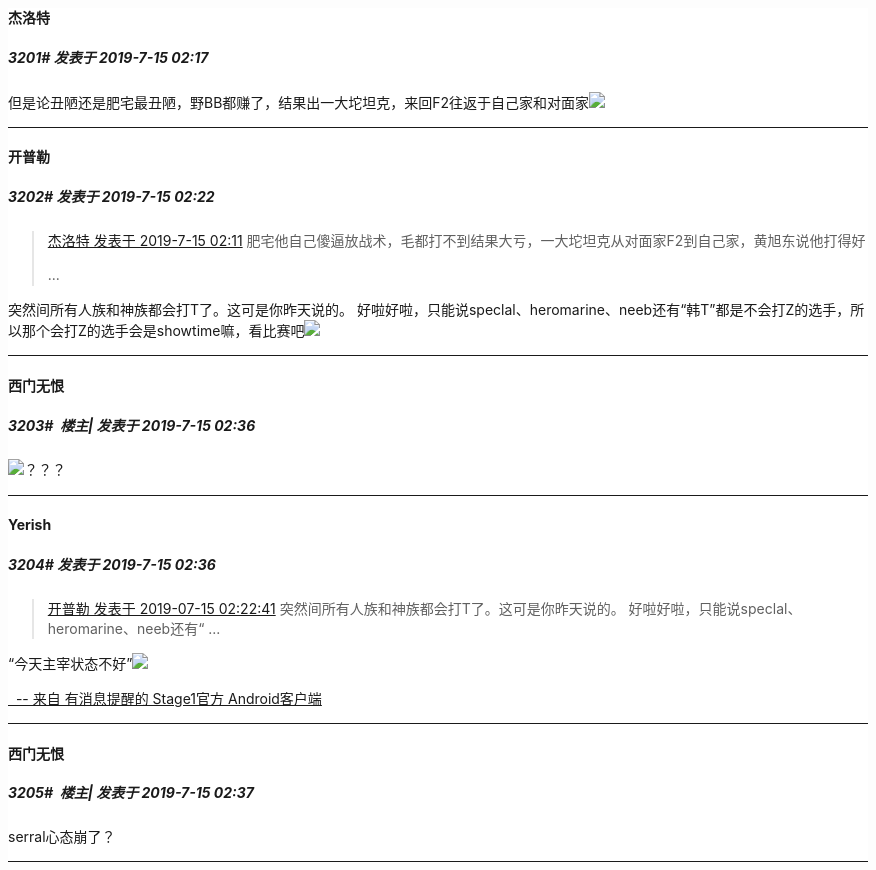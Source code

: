####  杰洛特  
##### 3201#       发表于 2019-7-15 02:17


但是论丑陋还是肥宅最丑陋，野BB都赚了，结果出一大坨坦克，来回F2往返于自己家和对面家<img src="https://static.saraba1st.com/image/smiley/face2017/048.png" referrerpolicy="no-referrer">


-----

####  开普勒  
##### 3202#       发表于 2019-7-15 02:22


<blockquote><a href="httphttps://bbs.saraba1st.com/2b/forum.php?mod=redirect&amp;goto=findpost&amp;pid=44517961&amp;ptid=1824891" target="_blank">杰洛特 发表于 2019-7-15 02:11</a>
肥宅他自己傻逼放战术，毛都打不到结果大亏，一大坨坦克从对面家F2到自己家，黄旭东说他打得好


 ...</blockquote>
突然间所有人族和神族都会打T了。这可是你昨天说的。
好啦好啦，只能说speclal、heromarine、neeb还有“韩T”都是不会打Z的选手，所以那个会打Z的选手会是showtime嘛，看比赛吧<img src="https://static.saraba1st.com/image/smiley/face2017/037.png" referrerpolicy="no-referrer">


-----

####  西门无恨  
##### 3203#         楼主| 发表于 2019-7-15 02:36


<img src="https://static.saraba1st.com/image/smiley/face2017/103.png" referrerpolicy="no-referrer">？？？


-----

####  Yerish  
##### 3204#       发表于 2019-7-15 02:36


<blockquote><a href="httphttps://bbs.saraba1st.com/2b/forum.php?mod=redirect&amp;goto=findpost&amp;pid=44517994&amp;ptid=1824891" target="_blank">开普勒 发表于 2019-07-15 02:22:41</a>
突然间所有人族和神族都会打T了。这可是你昨天说的。
好啦好啦，只能说speclal、heromarine、neeb还有“ ...</blockquote>“今天主宰状态不好”<img src="https://static.saraba1st.com/image/smiley/face2017/037.png" referrerpolicy="no-referrer">

[  -- 来自 有消息提醒的 Stage1官方 Android客户端](https://www.coolapk.com/apk/140634)


-----

####  西门无恨  
##### 3205#         楼主| 发表于 2019-7-15 02:37


serral心态崩了？


-----
